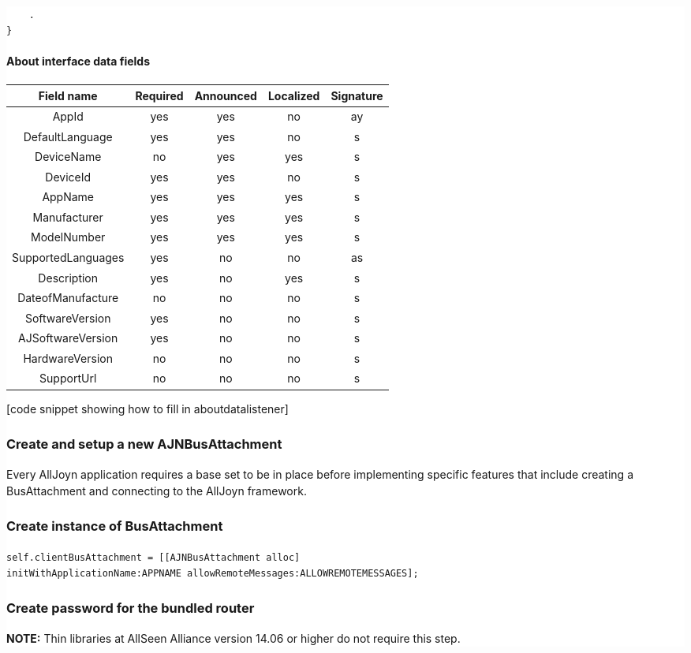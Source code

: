 ```objc
    .
}
```

#### About interface data fields

| Field name | Required | Announced | Localized | Signature |
|:---:|:---:|:---:|:---:|:---:|
| AppId | yes | yes | no | ay |
| DefaultLanguage | yes | yes | no | s |
| DeviceName | no | yes | yes | s |
| DeviceId | yes | yes | no | s |
| AppName | yes | yes | yes | s |
| Manufacturer | yes | yes | yes | s |
| ModelNumber | yes | yes | yes | s |
| SupportedLanguages | yes | no | no | as |
| Description | yes | no | yes | s |
| DateofManufacture | no | no | no | s |
| SoftwareVersion | yes | no | no | s |
| AJSoftwareVersion | yes | no | no | s |
| HardwareVersion | no | no | no | s |
| SupportUrl | no | no | no | s |




[code snippet showing how to fill in aboutdatalistener]


### Create and setup a new AJNBusAttachment

Every AllJoyn application requires a base set to be in place 
before implementing specific features that include creating a 
BusAttachment and connecting to the AllJoyn framework.

### Create instance of BusAttachment

```objc
self.clientBusAttachment = [[AJNBusAttachment alloc]
initWithApplicationName:APPNAME allowRemoteMessages:ALLOWREMOTEMESSAGES];
```

### Create password for the bundled router

**NOTE:** Thin libraries at AllSeen Alliance version 14.06 or higher 
do not require this step.


[building-ios]: /develop/building/ios-osx
[create-propertystore-implementation]: #create-a-propertystore-implementation
[set-up-alljoyn-framework]: #setting-up-the-alljoyn-framework
[about-interface-definition]: /learn/core/about-announcement/interface
[about-interface-data-fields]: #about-interface-data-fields
[start-connect-busattachment]: #start-and-connect-the-busattachment
